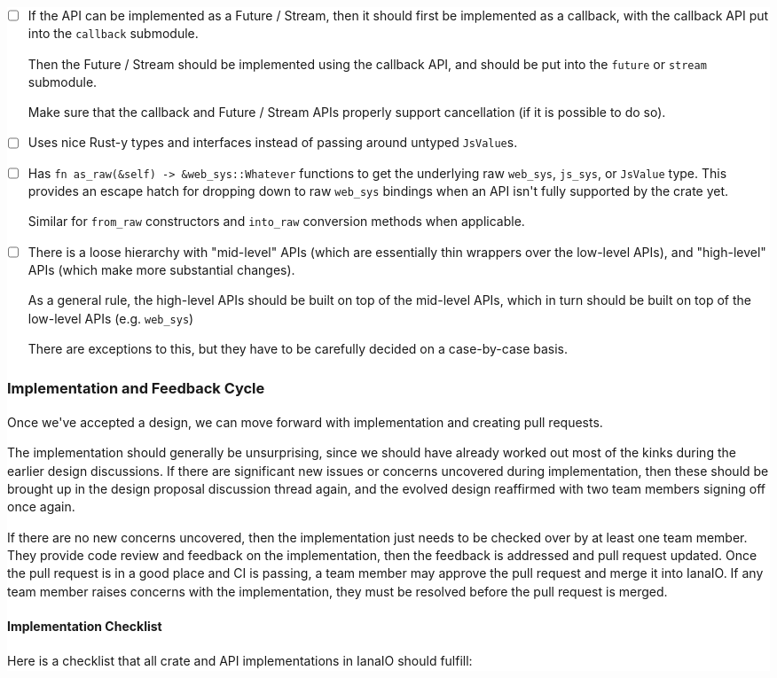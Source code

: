 * [ ] If the API can be implemented as a Future / Stream, then it should first
  be implemented as a callback, with the callback API put into the `callback`
  submodule.

  Then the Future / Stream should be implemented using the callback API, and
  should be put into the `future` or `stream` submodule.

  Make sure that the callback and Future / Stream APIs properly support
  cancellation (if it is possible to do so).

* [ ] Uses nice Rust-y types and interfaces instead of passing around untyped
  `JsValue`s.

* [ ] Has `fn as_raw(&self) -> &web_sys::Whatever` functions to get the
  underlying raw `web_sys`, `js_sys`, or `JsValue` type. This provides an escape
  hatch for dropping down to raw `web_sys` bindings when an API isn't fully
  supported by the crate yet.

  Similar for `from_raw` constructors and `into_raw` conversion methods when
  applicable.

* [ ] There is a loose hierarchy with "mid-level" APIs (which are essentially
  thin wrappers over the low-level APIs), and "high-level" APIs (which make more
  substantial changes).

  As a general rule, the high-level APIs should be built on top of the mid-level
  APIs, which in turn should be built on top of the low-level APIs
  (e.g. `web_sys`)

  There are exceptions to this, but they have to be carefully decided on a
  case-by-case basis.

### Implementation and Feedback Cycle

Once we've accepted a design, we can move forward with implementation and
creating pull requests.

The implementation should generally be unsurprising, since we should have
already worked out most of the kinks during the earlier design discussions. If
there are significant new issues or concerns uncovered during implementation,
then these should be brought up in the design proposal discussion thread again,
and the evolved design reaffirmed with two team members signing off once
again.

If there are no new concerns uncovered, then the implementation just needs to be
checked over by at least one team member. They provide code review and feedback
on the implementation, then the feedback is addressed and pull request updated.
Once the pull request is in a good place and CI is passing, a team member may
approve the pull request and merge it into IanaIO. If any team member raises
concerns with the implementation, they must be resolved before the pull request
is merged.

#### Implementation Checklist

Here is a checklist that all crate and API implementations in IanaIO should
fulfill:


[discord]: https://discord.com/channels/1247475712001314857/1247475712001314860
[coc]: https://www.rust-lang.org/en-US/conduct.html
[install-rust]: https://www.rust-lang.org/tools/install
[rustfmt]: https://github.com/rust-lang/rustfmt
[install-wasm-pack]: https://rustwasm.github.io/wasm-pack/installer/
[cargo-readme]: https://github.com/livioribeiro/cargo-readme
[rfcs]: https://github.com/rustwasm/rfcs
[unwrap-throw]: https://docs.rs/wasm-bindgen/0.2.37/wasm_bindgen/trait.UnwrapThrowExt.html
[api-guidelines]: https://rust-lang-nursery.github.io/api-guidelines/
[issue #66]: https://github.com/rustwasm/ianaio/issues/66